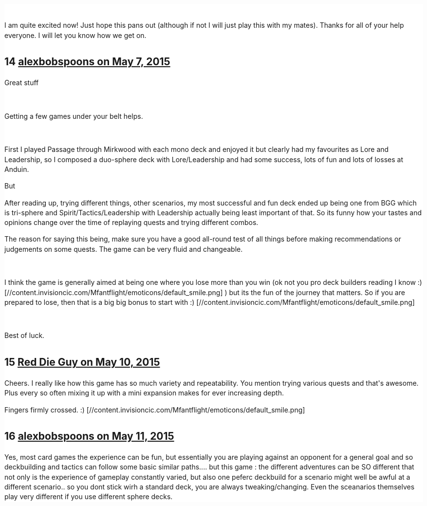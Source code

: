  

I am quite excited now! Just hope this pans out (although if not I will just play this with my mates). Thanks for all of your help everyone. I will let you know how we get on.

## 14 [alexbobspoons on May 7, 2015](https://community.fantasyflightgames.com/topic/175304-newbie-looking-to-play-with-my-wife/?do=findComment&comment=1610037)

Great stuff

 

Getting a few games under your belt helps.

 

First I played Passage through Mirkwood with each mono deck and enjoyed it but clearly had my favourites as Lore and Leadership, so I composed a duo-sphere deck with Lore/Leadership and had some success, lots of fun and lots of losses at Anduin.

But

After reading up, trying different things, other scenarios, my most successful and fun deck ended up being one from BGG which is tri-sphere and Spirit/Tactics/Leadership with Leadership actually being least important of that. So its funny how your tastes and opinions change over the time of replaying quests and trying different combos.

The reason for saying this being, make sure you have a good all-round test of all things before making recommendations or judgements on some quests. The game can be very fluid and changeable.

 

I think the game is generally aimed at being one where you lose more than you win (ok not you pro deck builders reading I know :) [//content.invisioncic.com/Mfantflight/emoticons/default_smile.png] ) but its the fun of the journey that matters. So if you are prepared to lose, then that is a big big bonus to start with :) [//content.invisioncic.com/Mfantflight/emoticons/default_smile.png]

 

Best of luck.

## 15 [Red Die Guy on May 10, 2015](https://community.fantasyflightgames.com/topic/175304-newbie-looking-to-play-with-my-wife/?do=findComment&comment=1614039)

Cheers. I really like how this game has so much variety and repeatability. You mention trying various quests and that's awesome. Plus every so often mixing it up with a mini expansion makes for ever increasing depth.

Fingers firmly crossed. :) [//content.invisioncic.com/Mfantflight/emoticons/default_smile.png]

## 16 [alexbobspoons on May 11, 2015](https://community.fantasyflightgames.com/topic/175304-newbie-looking-to-play-with-my-wife/?do=findComment&comment=1614580)

Yes, most card games the experience can be fun, but essentially you are playing against an opponent for a general goal and so deckbuilding and tactics can follow some basic similar paths.... but this game : the different adventures can be SO different that not only is the experience of gameplay constantly varied, but also one peferc deckbuild for a scenario might well be awful at a different scenario.. so you dont stick wirh a standard deck, you are always tweaking/changing. Even the sceanarios themselves play very different if you use different sphere decks.
